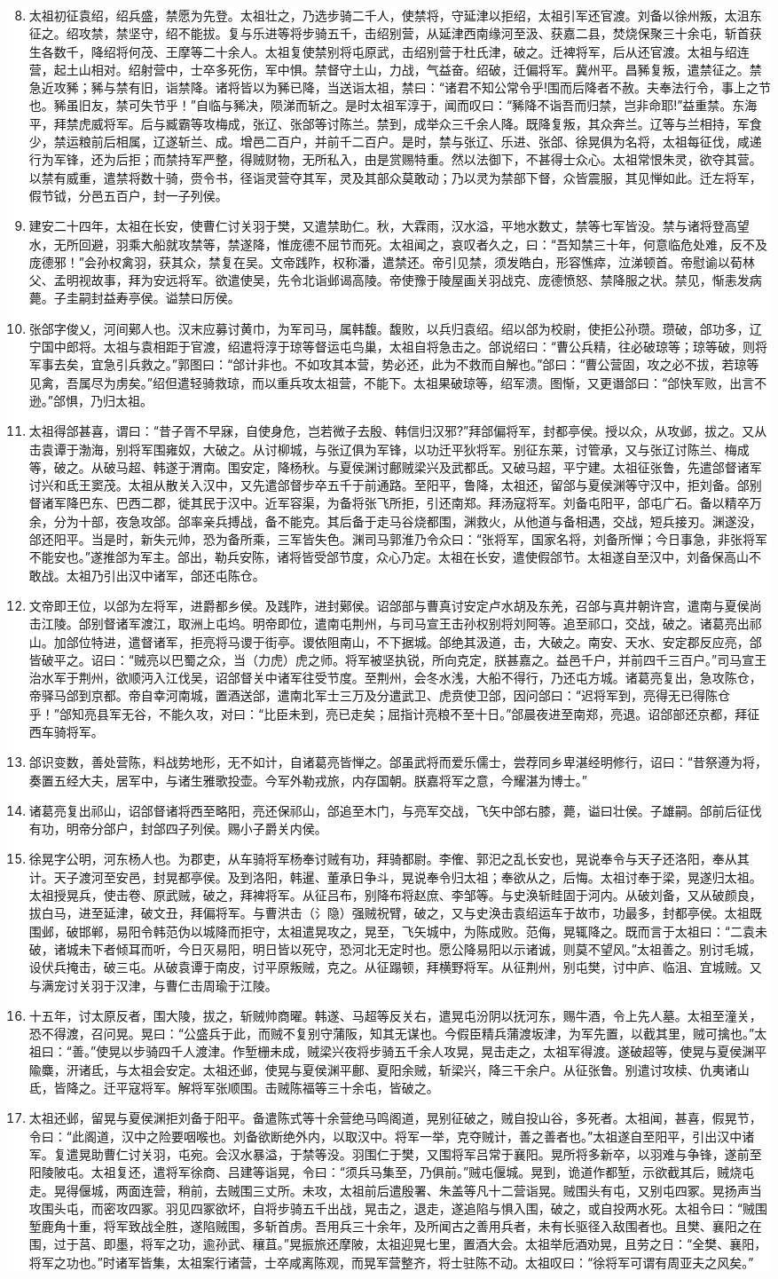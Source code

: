 8. <span id="魏书十七　张乐于张徐传第十七-8"></span>
太祖初征袁绍，绍兵盛，禁愿为先登。太祖壮之，乃选步骑二千人，使禁将，守延津以拒绍，太祖引军还官渡。刘备以徐州叛，太沮东征之。绍攻禁，禁坚守，绍不能拔。复与乐进等将步骑五千，击绍别营，从延津西南缘河至汲、获嘉二县，焚烧保聚三十余屯，斩首获生各数千，降绍将何茂、王摩等二十余人。太祖复使禁别将屯原武，击绍别营于杜氏津，破之。迁裨将军，后从还官渡。太祖与绍连营，起土山相对。绍射营中，士卒多死伤，军中惧。禁督守土山，力战，气益奋。绍破，迁偏将军。冀州平。昌豨复叛，遣禁征之。禁急近攻豨；豨与禁有旧，诣禁降。诸将皆以为豨已降，当送诣太祖，禁曰：“诸君不知公常令乎!围而后降者不赦。夫奉法行令，事上之节也。豨虽旧友，禁可失节乎！”自临与豨决，陨涕而斩之。是时太祖军淳于，闻而叹曰：“豨降不诣吾而归禁，岂非命耶!”益重禁。东海平，拜禁虎威将军。后与臧霸等攻梅成，张辽、张郃等讨陈兰。禁到，成举众三千余人降。既降复叛，其众奔兰。辽等与兰相持，军食少，禁运粮前后相属，辽遂斩兰、成。增邑二百户，并前千二百户。是时，禁与张辽、乐进、张郃、徐晃俱为名将，太祖每征伐，咸递行为军锋，还为后拒；而禁持军严整，得贼财物，无所私入，由是赏赐特重。然以法御下，不甚得士众心。太祖常恨朱灵，欲夺其营。以禁有威重，遣禁将数十骑，赍令书，径诣灵营夺其军，灵及其部众莫敢动；乃以灵为禁部下督，众皆震服，其见惮如此。迁左将军，假节钺，分邑五百户，封一子列侯。

9. <span id="魏书十七　张乐于张徐传第十七-9"></span>
建安二十四年，太祖在长安，使曹仁讨关羽于樊，又遣禁助仁。秋，大霖雨，汉水溢，平地水数丈，禁等七军皆没。禁与诸将登高望水，无所回避，羽乘大船就攻禁等，禁遂降，惟庞德不屈节而死。太祖闻之，哀叹者久之，曰：“吾知禁三十年，何意临危处难，反不及庞德邪！”会孙权禽羽，获其众，禁复在吴。文帝践阼，权称潘，遣禁还。帝引见禁，须发皓白，形容憔瘁，泣涕顿首。帝慰谕以荀林父、孟明视故事，拜为安远将军。欲遣使吴，先令北诣邺谒高陵。帝使豫于陵屋画关羽战克、庞德愤怒、禁降服之状。禁见，惭恚发病薨。子圭嗣封益寿亭侯。谥禁曰厉侯。

10. <span id="魏书十七　张乐于张徐传第十七-10"></span>
张郃字俊乂，河间鄚人也。汉末应募讨黄巾，为军司马，属韩馥。馥败，以兵归袁绍。绍以郃为校尉，使拒公孙瓒。瓒破，郃功多，辽宁国中郎将。太祖与袁相距于官渡，绍遣将淳于琼等督运屯鸟巢，太祖自将急击之。郃说绍曰：“曹公兵精，往必破琼等；琼等破，则将军事去矣，宜急引兵救之。”郭图曰：“郃计非也。不如攻其本营，势必还，此为不救而自解也。”郃曰：“曹公营固，攻之必不拔，若琼等见禽，吾属尽为虏矣。”绍但遣轻骑救琼，而以重兵攻太祖营，不能下。太祖果破琼等，绍军溃。图惭，又更谮郃曰：“郃快军败，出言不逊。”郃惧，乃归太祖。

11. <span id="魏书十七　张乐于张徐传第十七-11"></span>
太祖得郃甚喜，谓曰：“昔子胥不早寐，自使身危，岂若微子去殷、韩信归汉邪?”拜郃偏将军，封都亭侯。授以众，从攻邺，拔之。又从击袁谭于渤海，别将军围雍奴，大破之。从讨柳城，与张辽俱为军锋，以功迁平狄将军。别征东莱，讨管承，又与张辽讨陈兰、梅成等，破之。从破马超、韩遂于渭南。围安定，降杨秋。与夏侯渊讨鄜贼梁兴及武都氐。又破马超，平宁建。太祖征张鲁，先遣郃督诸军讨兴和氐王窦茂。太祖从散关入汉中，又先遣郃督步卒五千于前通路。至阳平，鲁降，太祖还，留郃与夏侯渊等守汉中，拒刘备。郃别督诸军降巴东、巴西二郡，徙其民于汉中。近军容渠，为备将张飞所拒，引还南郑。拜汤寇将军。刘备屯阳平，郃屯广石。备以精卒万余，分为十部，夜急攻郃。郃率亲兵搏战，备不能克。其后备于走马谷烧都围，渊救火，从他道与备相遇，交战，短兵接刃。渊遂没，郃还阳平。当是时，新失元帅，恐为备所乘，三军皆失色。渊司马郭淮乃令众曰：“张将军，国家名将，刘备所惮；今日事急，非张将军不能安也。”遂推郃为军主。郃出，勒兵安陈，诸将皆受郃节度，众心乃定。太祖在长安，遣使假郃节。太祖遂自至汉中，刘备保高山不敢战。太祖乃引出汉中诸军，郃还屯陈仓。

12. <span id="魏书十七　张乐于张徐传第十七-12"></span>
文帝即王位，以郃为左将军，进爵都乡侯。及践阼，进封鄚侯。诏郃部与曹真讨安定卢水胡及东羌，召郃与真井朝许宫，遣南与夏侯尚击江陵。郃别督诸军渡江，取洲上屯坞。明帝即位，遣南屯荆州，与司马宣王击孙权别将刘阿等。追至祁口，交战，破之。诸葛亮出祁山。加郃位特进，遣督诸军，拒亮将马谡于街亭。谡依阻南山，不下据城。郃绝其汲道，击，大破之。南安、天水、安定郡反应亮，郃皆破平之。诏曰：“贼亮以巴蜀之众，当（力虎）虎之师。将军被坚执锐，所向克定，朕甚嘉之。益邑千户，并前四千三百户。”司马宣王治水军于荆州，欲顺沔入江伐吴，诏郃督关中诸军往受节度。至荆州，会冬水浅，大船不得行，乃还屯方城。诸葛亮复出，急攻陈仓，帝驿马郃到京都。帝自幸河南城，置酒送郃，遣南北军士三万及分遣武卫、虎贲使卫郃，因问郃曰：“迟将军到，亮得无已得陈仓乎！”郃知亮县军无谷，不能久攻，对曰：“比臣未到，亮已走矣；屈指计亮粮不至十日。”郃晨夜进至南郑，亮退。诏郃部还京都，拜征西车骑将军。

13. <span id="魏书十七　张乐于张徐传第十七-13"></span>
郃识变数，善处营陈，料战势地形，无不如计，自诸葛亮皆惮之。郃虽武将而爱乐儒士，尝荐同乡卑湛经明修行，诏曰：“昔祭遵为将，奏置五经大夫，居军中，与诸生雅歌投壶。今军外勒戎旅，内存国朝。朕嘉将军之意，今耀湛为博士。”

14. <span id="魏书十七　张乐于张徐传第十七-14"></span>
诸葛亮复出祁山，诏郃督诸将西至略阳，亮还保祁山，郃追至木门，与亮军交战，飞矢中郃右膝，薨，谥曰壮侯。子雄嗣。郃前后征伐有功，明帝分郃户，封郃四子列侯。赐小子爵关内侯。

15. <span id="魏书十七　张乐于张徐传第十七-15"></span>
徐晃字公明，河东杨人也。为郡吏，从车骑将军杨奉讨贼有功，拜骑都尉。李傕、郭汜之乱长安也，晃说奉令与天子还洛阳，奉从其计。天子渡河至安邑，封晃都亭侯。及到洛阳，韩暹、董承日争斗，晃说奉令归太祖；奉欲从之，后悔。太祖讨奉于梁，晃遂归太祖。太祖授晃兵，使击卷、原武贼，破之，拜裨将军。从征吕布，别降布将赵庶、李邹等。与史涣斩眭固于河内。从破刘备，又从破颜良，拔白马，进至延津，破文丑，拜偏将军。与曹洪击（氵隐）强贼祝臂，破之，又与史涣击袁绍运车于故市，功最多，封都亭侯。太祖既围邺，破邯郸，易阳令韩范伪以城降而拒守，太祖遣晃攻之，晃至，飞矢城中，为陈成败。范侮，晃辄降之。既而言于太祖曰：“二袁未破，诸城未下者倾耳而听，今日灭易阳，明日皆以死守，恐河北无定时也。愿公降易阳以示诸诚，则莫不望风。”太祖善之。别讨毛城，设伏兵掩击，破三屯。从破袁谭于南皮，讨平原叛贼，克之。从征蹋顿，拜横野将军。从征荆州，别屯樊，讨中庐、临沮、宜城贼。又与满宠讨关羽于汉津，与曹仁击周瑜于江陵。

16. <span id="魏书十七　张乐于张徐传第十七-16"></span>
十五年，讨太原反者，围大陵，拔之，斩贼帅商曜。韩遂、马超等反关右，遣晃屯汾阴以抚河东，赐牛酒，令上先人墓。太祖至潼关，恐不得渡，召问晃。晃曰：“公盛兵于此，而贼不复别守蒲阪，知其无谋也。今假臣精兵蒲渡坂津，为军先置，以截其里，贼可擒也。”太祖曰：“善。”使晃以步骑四千人渡津。作堑栅未成，贼梁兴夜将步骑五千余人攻晃，晃击走之，太祖军得渡。遂破超等，使晃与夏侯渊平隃麋，汧诸氐，与太祖会安定。太祖还邺，使晃与夏侯渊平鄜、夏阳余贼，斩梁兴，降三干余户。从征张鲁。别遣讨攻椟、仇夷诸山氐，皆降之。迁平寇将军。解将军张顺围。击贼陈福等三十余屯，皆破之。

17. <span id="魏书十七　张乐于张徐传第十七-17"></span>
太祖还邺，留晃与夏侯渊拒刘备于阳平。备遣陈式等十余营绝马鸣阁道，晃别征破之，贼自投山谷，多死者。太祖闻，甚喜，假晃节，令曰：“此阁道，汉中之险要咽喉也。刘备欲断绝外内，以取汉中。将军一举，克夺贼计，善之善者也。”太祖遂自至阳平，引出汉中诸军。复遣晃助曹仁讨关羽，屯宛。会汉水暴溢，于禁等没。羽围仁于樊，又围将军吕常于襄阳。晃所将多新卒，以羽难与争锋，遂前至阳陵陂屯。太祖复还，遣将军徐商、吕建等诣晃，令曰：“须兵马集至，乃俱前。”贼屯偃城。晃到，诡道作都堑，示欲截其后，贼烧屯走。晃得偃城，两面连营，稍前，去贼围三丈所。未攻，太祖前后遣殷署、朱盖等凡十二营诣晃。贼围头有屯，又别屯四冢。晃扬声当攻围头屯，而密攻四冢。羽见四冢欲坏，自将步骑五千出战，晃击之，退走，遂追陷与惧入围，破之，或自投两水死。太祖令曰：“贼围堑鹿角十重，将军致战全胜，遂陷贼围，多斩首虏。吾用兵三十余年，及所闻古之善用兵者，未有长驱径入敌围者也。且樊、襄阳之在围，过于莒、即墨，将军之功，逾孙武、穰苴。”晃振旅还摩陂，太祖迎晃七里，置酒大会。太祖举卮酒劝晃，且劳之日：“全樊、襄阳，将军之功也。”时诸军皆集，太祖案行诸营，士卒咸离陈观，而晃军营整齐，将士驻陈不动。太祖叹曰：“徐将军可谓有周亚夫之风矣。”
